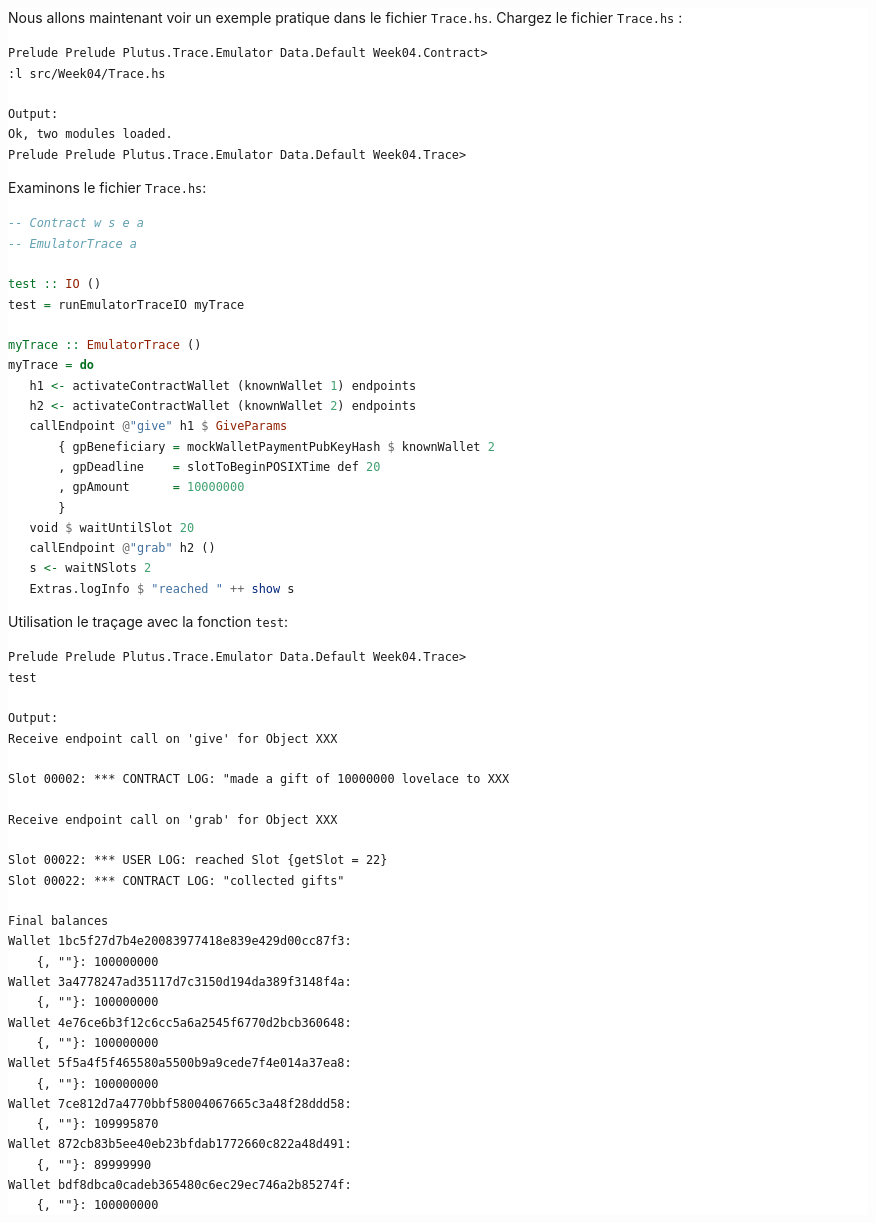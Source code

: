 Nous allons maintenant voir un exemple pratique dans le fichier ``Trace.hs``. Chargez le fichier ``Trace.hs`` :

```
Prelude Prelude Plutus.Trace.Emulator Data.Default Week04.Contract> 
:l src/Week04/Trace.hs

Output:
Ok, two modules loaded.
Prelude Prelude Plutus.Trace.Emulator Data.Default Week04.Trace> 
```

Examinons le fichier ``Trace.hs``:

```haskell
-- Contract w s e a
-- EmulatorTrace a

test :: IO ()
test = runEmulatorTraceIO myTrace

myTrace :: EmulatorTrace ()
myTrace = do
   h1 <- activateContractWallet (knownWallet 1) endpoints
   h2 <- activateContractWallet (knownWallet 2) endpoints
   callEndpoint @"give" h1 $ GiveParams
       { gpBeneficiary = mockWalletPaymentPubKeyHash $ knownWallet 2
       , gpDeadline    = slotToBeginPOSIXTime def 20
       , gpAmount      = 10000000
       }
   void $ waitUntilSlot 20
   callEndpoint @"grab" h2 ()
   s <- waitNSlots 2
   Extras.logInfo $ "reached " ++ show s
```

Utilisation le traçage avec la fonction ``test``:

```
Prelude Prelude Plutus.Trace.Emulator Data.Default Week04.Trace> 
test

Output:
Receive endpoint call on 'give' for Object XXX

Slot 00002: *** CONTRACT LOG: "made a gift of 10000000 lovelace to XXX

Receive endpoint call on 'grab' for Object XXX

Slot 00022: *** USER LOG: reached Slot {getSlot = 22}
Slot 00022: *** CONTRACT LOG: "collected gifts"

Final balances
Wallet 1bc5f27d7b4e20083977418e839e429d00cc87f3: 
    {, ""}: 100000000
Wallet 3a4778247ad35117d7c3150d194da389f3148f4a: 
    {, ""}: 100000000
Wallet 4e76ce6b3f12c6cc5a6a2545f6770d2bcb360648: 
    {, ""}: 100000000
Wallet 5f5a4f5f465580a5500b9a9cede7f4e014a37ea8: 
    {, ""}: 100000000
Wallet 7ce812d7a4770bbf58004067665c3a48f28ddd58: 
    {, ""}: 109995870
Wallet 872cb83b5ee40eb23bfdab1772660c822a48d491: 
    {, ""}: 89999990
Wallet bdf8dbca0cadeb365480c6ec29ec746a2b85274f: 
    {, ""}: 100000000
```